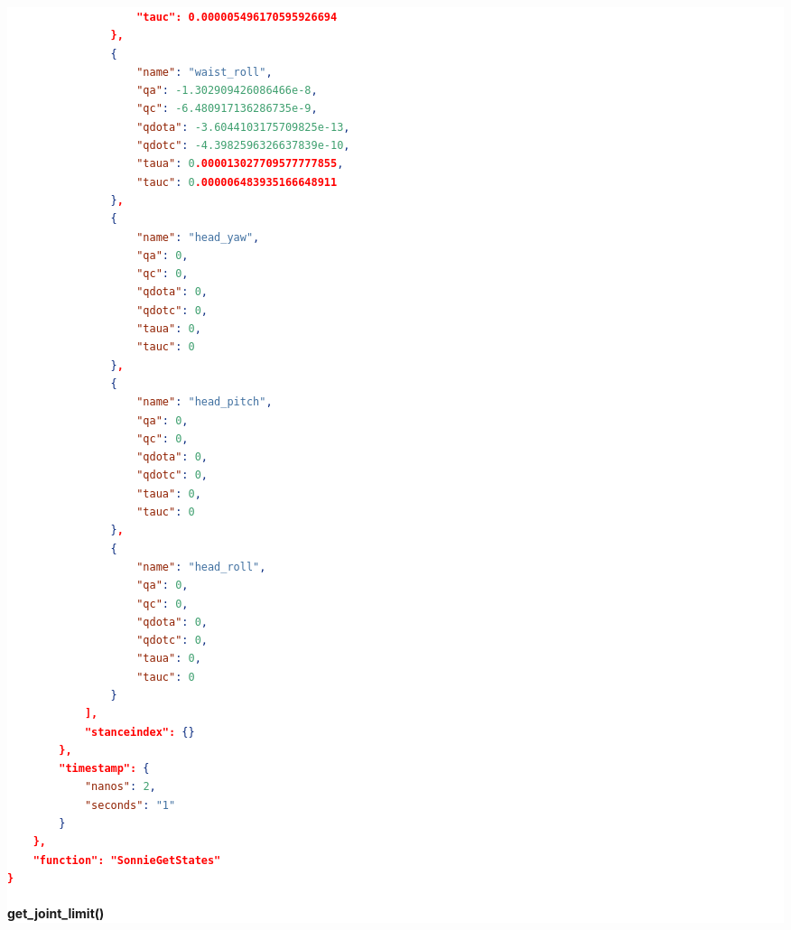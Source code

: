 ```json
                    "tauc": 0.000005496170595926694
                },
                {
                    "name": "waist_roll",
                    "qa": -1.302909426086466e-8,
                    "qc": -6.480917136286735e-9,
                    "qdota": -3.6044103175709825e-13,
                    "qdotc": -4.3982596326637839e-10,
                    "taua": 0.000013027709577777855,
                    "tauc": 0.000006483935166648911
                },
                {
                    "name": "head_yaw",
                    "qa": 0,
                    "qc": 0,
                    "qdota": 0,
                    "qdotc": 0,
                    "taua": 0,
                    "tauc": 0
                },
                {
                    "name": "head_pitch",
                    "qa": 0,
                    "qc": 0,
                    "qdota": 0,
                    "qdotc": 0,
                    "taua": 0,
                    "tauc": 0
                },
                {
                    "name": "head_roll",
                    "qa": 0,
                    "qc": 0,
                    "qdota": 0,
                    "qdotc": 0,
                    "taua": 0,
                    "tauc": 0
                }
            ],
            "stanceindex": {}
        },
        "timestamp": {
            "nanos": 2,
            "seconds": "1"
        }
    },
    "function": "SonnieGetStates"
}
```

#### get_joint_limit()
